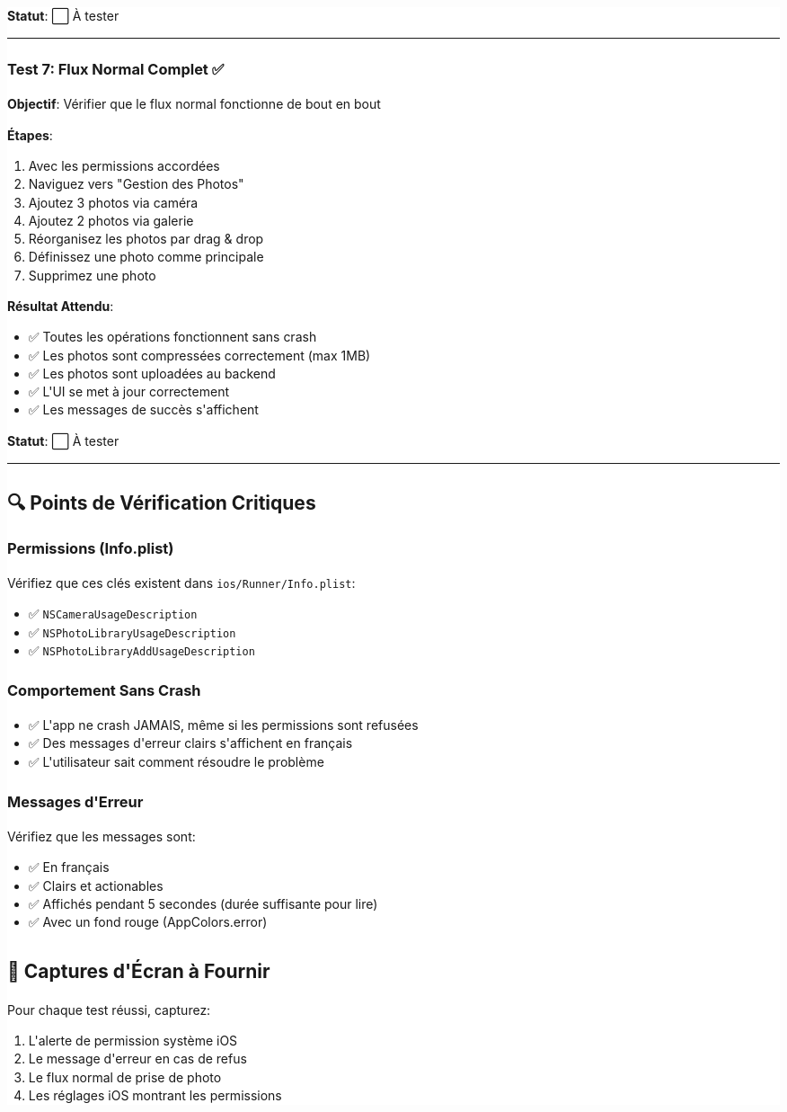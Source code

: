 **Statut**: ⬜ À tester

---

### Test 7: Flux Normal Complet ✅

**Objectif**: Vérifier que le flux normal fonctionne de bout en bout

**Étapes**:
1. Avec les permissions accordées
2. Naviguez vers "Gestion des Photos"
3. Ajoutez 3 photos via caméra
4. Ajoutez 2 photos via galerie
5. Réorganisez les photos par drag & drop
6. Définissez une photo comme principale
7. Supprimez une photo

**Résultat Attendu**:
- ✅ Toutes les opérations fonctionnent sans crash
- ✅ Les photos sont compressées correctement (max 1MB)
- ✅ Les photos sont uploadées au backend
- ✅ L'UI se met à jour correctement
- ✅ Les messages de succès s'affichent

**Statut**: ⬜ À tester

---

## 🔍 Points de Vérification Critiques

### Permissions (Info.plist)
Vérifiez que ces clés existent dans `ios/Runner/Info.plist`:
- ✅ `NSCameraUsageDescription` 
- ✅ `NSPhotoLibraryUsageDescription`
- ✅ `NSPhotoLibraryAddUsageDescription`

### Comportement Sans Crash
- ✅ L'app ne crash JAMAIS, même si les permissions sont refusées
- ✅ Des messages d'erreur clairs s'affichent en français
- ✅ L'utilisateur sait comment résoudre le problème

### Messages d'Erreur
Vérifiez que les messages sont:
- ✅ En français
- ✅ Clairs et actionables
- ✅ Affichés pendant 5 secondes (durée suffisante pour lire)
- ✅ Avec un fond rouge (AppColors.error)

## 📸 Captures d'Écran à Fournir

Pour chaque test réussi, capturez:
1. L'alerte de permission système iOS
2. Le message d'erreur en cas de refus
3. Le flux normal de prise de photo
4. Les réglages iOS montrant les permissions
